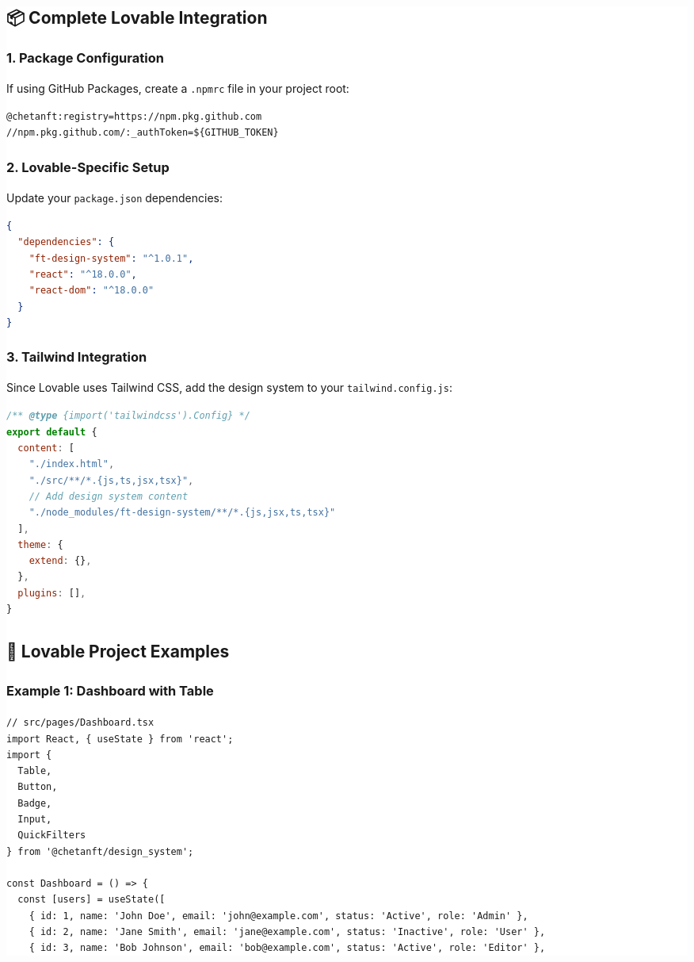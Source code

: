 ## 📦 Complete Lovable Integration

### 1. Package Configuration

If using GitHub Packages, create a `.npmrc` file in your project root:

```
@chetanft:registry=https://npm.pkg.github.com
//npm.pkg.github.com/:_authToken=${GITHUB_TOKEN}
```

### 2. Lovable-Specific Setup

Update your `package.json` dependencies:

```json
{
  "dependencies": {
    "ft-design-system": "^1.0.1",
    "react": "^18.0.0",
    "react-dom": "^18.0.0"
  }
}
```

### 3. Tailwind Integration

Since Lovable uses Tailwind CSS, add the design system to your `tailwind.config.js`:

```js
/** @type {import('tailwindcss').Config} */
export default {
  content: [
    "./index.html",
    "./src/**/*.{js,ts,jsx,tsx}",
    // Add design system content
    "./node_modules/ft-design-system/**/*.{js,jsx,ts,tsx}"
  ],
  theme: {
    extend: {},
  },
  plugins: [],
}
```

## 🎨 Lovable Project Examples

### Example 1: Dashboard with Table

```tsx
// src/pages/Dashboard.tsx
import React, { useState } from 'react';
import { 
  Table, 
  Button, 
  Badge, 
  Input,
  QuickFilters 
} from '@chetanft/design_system';

const Dashboard = () => {
  const [users] = useState([
    { id: 1, name: 'John Doe', email: 'john@example.com', status: 'Active', role: 'Admin' },
    { id: 2, name: 'Jane Smith', email: 'jane@example.com', status: 'Inactive', role: 'User' },
    { id: 3, name: 'Bob Johnson', email: 'bob@example.com', status: 'Active', role: 'Editor' },
```